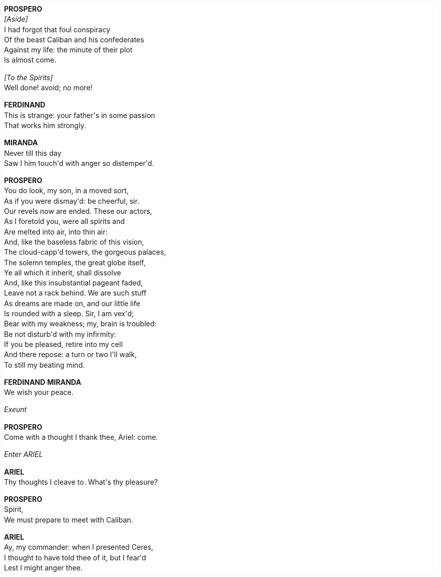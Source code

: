 **PROSPERO**  
_[Aside]_  
I had forgot that foul conspiracy  
Of the beast Caliban and his confederates  
Against my life: the minute of their plot  
Is almost come.  

_[To the Spirits]_  
Well done! avoid; no more!  

**FERDINAND**  
This is strange: your father's in some passion  
That works him strongly.  

**MIRANDA**  
Never till this day  
Saw I him touch'd with anger so distemper'd.  

**PROSPERO**  
You do look, my son, in a moved sort,  
As if you were dismay'd: be cheerful, sir.  
Our revels now are ended. These our actors,  
As I foretold you, were all spirits and  
Are melted into air, into thin air:  
And, like the baseless fabric of this vision,  
The cloud-capp'd towers, the gorgeous palaces,  
The solemn temples, the great globe itself,  
Ye all which it inherit, shall dissolve  
And, like this insubstantial pageant faded,  
Leave not a rack behind. We are such stuff  
As dreams are made on, and our little life  
Is rounded with a sleep. Sir, I am vex'd;  
Bear with my weakness; my, brain is troubled:  
Be not disturb'd with my infirmity:  
If you be pleased, retire into my cell  
And there repose: a turn or two I'll walk,  
To still my beating mind.  

**FERDINAND** **MIRANDA**  
We wish your peace.  

_Exeunt_

**PROSPERO**  
Come with a thought I thank thee, Ariel: come.  

_Enter ARIEL_

**ARIEL**  
Thy thoughts I cleave to. What's thy pleasure?  

**PROSPERO**  
Spirit,  
We must prepare to meet with Caliban.  

**ARIEL**  
Ay, my commander: when I presented Ceres,  
I thought to have told thee of it, but I fear'd  
Lest I might anger thee.  
